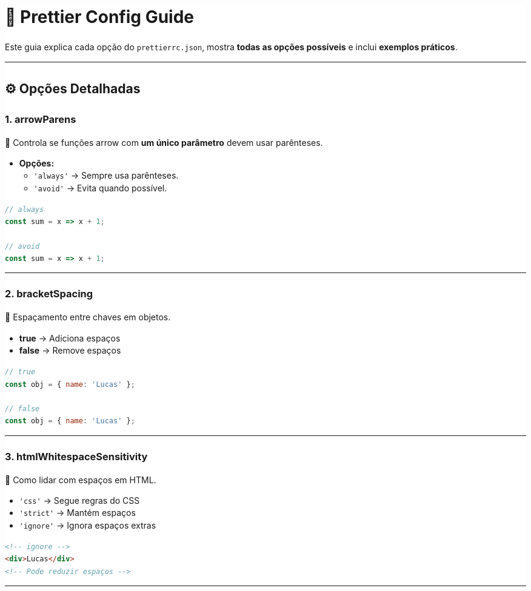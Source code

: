 # 🎨 Prettier Config Guide

Este guia explica cada opção do `prettierrc.json`, mostra **todas as opções possíveis** e inclui
**exemplos práticos**.

---

## ⚙️ Opções Detalhadas

### 1. **arrowParens**

📌 Controla se funções arrow com **um único parâmetro** devem usar parênteses.

- **Opções:**
  - `'always'` → Sempre usa parênteses.
  - `'avoid'` → Evita quando possível.

```js
// always
const sum = x => x + 1;

// avoid
const sum = x => x + 1;
```

---

### 2. **bracketSpacing**

📌 Espaçamento entre chaves em objetos.

- **true** → Adiciona espaços
- **false** → Remove espaços

```js
// true
const obj = { name: 'Lucas' };

// false
const obj = { name: 'Lucas' };
```

---

### 3. **htmlWhitespaceSensitivity**

📌 Como lidar com espaços em HTML.

- `'css'` → Segue regras do CSS
- `'strict'` → Mantém espaços
- `'ignore'` → Ignora espaços extras

```html
<!-- ignore -->
<div>Lucas</div>
<!-- Pode reduzir espaços -->
```

---